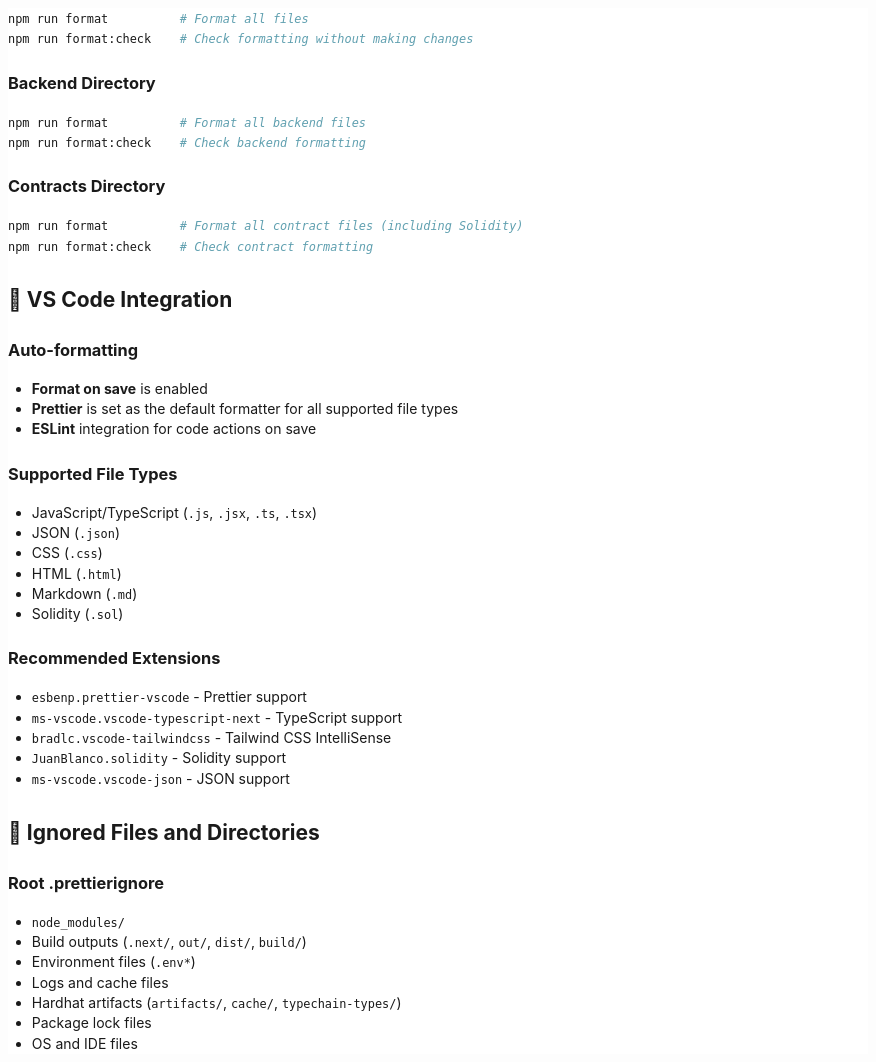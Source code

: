 ```bash
npm run format          # Format all files
npm run format:check    # Check formatting without making changes
```

### Backend Directory

```bash
npm run format          # Format all backend files
npm run format:check    # Check backend formatting
```

### Contracts Directory

```bash
npm run format          # Format all contract files (including Solidity)
npm run format:check    # Check contract formatting
```

## 🔌 VS Code Integration

### Auto-formatting

- **Format on save** is enabled
- **Prettier** is set as the default formatter for all supported file types
- **ESLint** integration for code actions on save

### Supported File Types

- JavaScript/TypeScript (`.js`, `.jsx`, `.ts`, `.tsx`)
- JSON (`.json`)
- CSS (`.css`)
- HTML (`.html`)
- Markdown (`.md`)
- Solidity (`.sol`)

### Recommended Extensions

- `esbenp.prettier-vscode` - Prettier support
- `ms-vscode.vscode-typescript-next` - TypeScript support
- `bradlc.vscode-tailwindcss` - Tailwind CSS IntelliSense
- `JuanBlanco.solidity` - Solidity support
- `ms-vscode.vscode-json` - JSON support

## 📁 Ignored Files and Directories

### Root .prettierignore

- `node_modules/`
- Build outputs (`.next/`, `out/`, `dist/`, `build/`)
- Environment files (`.env*`)
- Logs and cache files
- Hardhat artifacts (`artifacts/`, `cache/`, `typechain-types/`)
- Package lock files
- OS and IDE files
